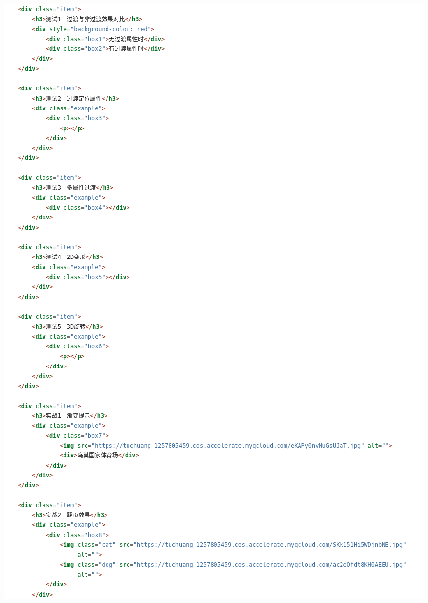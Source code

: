```html
    <div class="item">
        <h3>测试1：过渡与非过渡效果对比</h3>
        <div style="background-color: red">
            <div class="box1">无过渡属性时</div>
            <div class="box2">有过渡属性时</div>
        </div>
    </div>

    <div class="item">
        <h3>测试2：过渡定位属性</h3>
        <div class="example">
            <div class="box3">
                <p></p>
            </div>
        </div>
    </div>

    <div class="item">
        <h3>测试3：多属性过渡</h3>
        <div class="example">
            <div class="box4"></div>
        </div>
    </div>

    <div class="item">
        <h3>测试4：2D变形</h3>
        <div class="example">
            <div class="box5"></div>
        </div>
    </div>

    <div class="item">
        <h3>测试5：3D旋转</h3>
        <div class="example">
            <div class="box6">
                <p></p>
            </div>
        </div>
    </div>

    <div class="item">
        <h3>实战1：渐变提示</h3>
        <div class="example">
            <div class="box7">
                <img src="https://tuchuang-1257805459.cos.accelerate.myqcloud.com/eKAPy0nvMuGsUJaT.jpg" alt="">
                <div>鸟巢国家体育场</div>
            </div>
        </div>
    </div>

    <div class="item">
        <h3>实战2：翻页效果</h3>
        <div class="example">
            <div class="box8">
                <img class="cat" src="https://tuchuang-1257805459.cos.accelerate.myqcloud.com/SKk151Hi5WDjnbNE.jpg"
                     alt="">
                <img class="dog" src="https://tuchuang-1257805459.cos.accelerate.myqcloud.com/ac2eOfdt8KH0AEEU.jpg"
                     alt="">
            </div>
        </div>
```